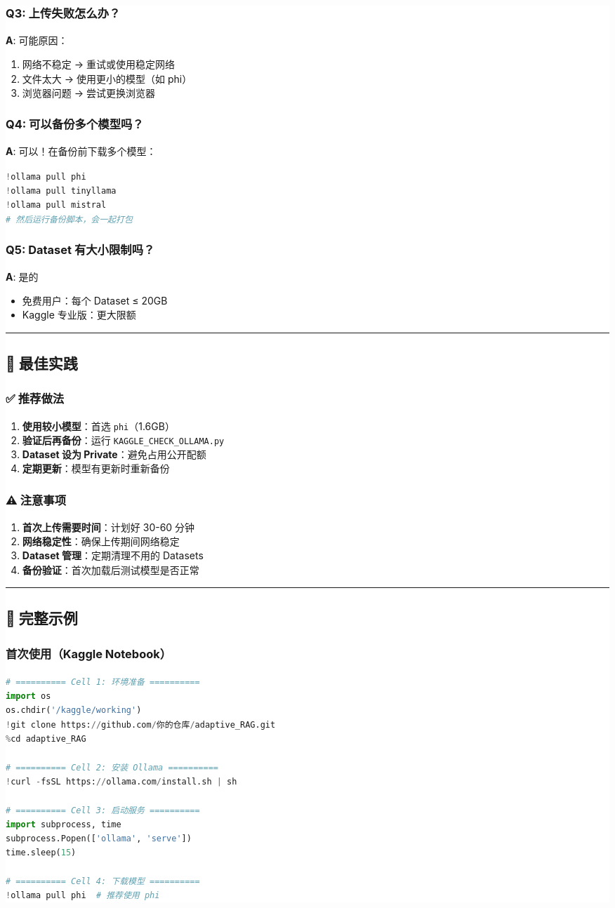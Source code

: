 ### Q3: 上传失败怎么办？

**A**: 可能原因：
1. 网络不稳定 → 重试或使用稳定网络
2. 文件太大 → 使用更小的模型（如 phi）
3. 浏览器问题 → 尝试更换浏览器

### Q4: 可以备份多个模型吗？

**A**: 可以！在备份前下载多个模型：
```python
!ollama pull phi
!ollama pull tinyllama
!ollama pull mistral
# 然后运行备份脚本，会一起打包
```

### Q5: Dataset 有大小限制吗？

**A**: 是的
- 免费用户：每个 Dataset ≤ 20GB
- Kaggle 专业版：更大限额

---

## 🎯 最佳实践

### ✅ 推荐做法

1. **使用较小模型**：首选 `phi`（1.6GB）
2. **验证后再备份**：运行 `KAGGLE_CHECK_OLLAMA.py`
3. **Dataset 设为 Private**：避免占用公开配额
4. **定期更新**：模型有更新时重新备份

### ⚠️ 注意事项

1. **首次上传需要时间**：计划好 30-60 分钟
2. **网络稳定性**：确保上传期间网络稳定
3. **Dataset 管理**：定期清理不用的 Datasets
4. **备份验证**：首次加载后测试模型是否正常

---

## 📝 完整示例

### 首次使用（Kaggle Notebook）

```python
# ========== Cell 1: 环境准备 ==========
import os
os.chdir('/kaggle/working')
!git clone https://github.com/你的仓库/adaptive_RAG.git
%cd adaptive_RAG

# ========== Cell 2: 安装 Ollama ==========
!curl -fsSL https://ollama.com/install.sh | sh

# ========== Cell 3: 启动服务 ==========
import subprocess, time
subprocess.Popen(['ollama', 'serve'])
time.sleep(15)

# ========== Cell 4: 下载模型 ==========
!ollama pull phi  # 推荐使用 phi
```